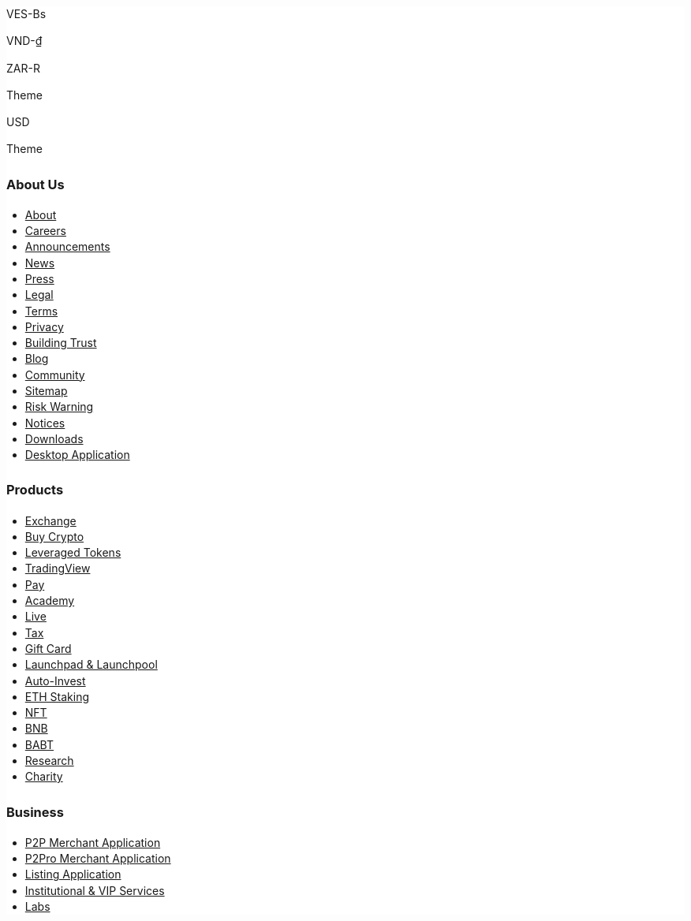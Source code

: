VES-Bs

VND-₫

ZAR-R

Theme

USD

Theme

### About Us

  * [About](https://www.binance.com/en/about)
  * [Careers](https://www.binance.com/en/careers)
  * [Announcements](https://www.binance.com/en/support/announcement)
  * [News](https://www.binance.com/en/square/news/all)
  * [Press](https://www.binance.com/en/press)
  * [Legal](https://www.binance.com/en/legal/home)
  * [Terms](https://www.binance.com/en/terms)
  * [Privacy](https://www.binance.com/en/about-legal/privacy-portal)
  * [Building Trust](https://www.binance.com/en/land/building_trust)
  * [Blog](https://www.binance.com/en/blog)
  * [Community](https://www.binance.com/en/community)
  * [Sitemap](https://www.binance.com/en/country-region-selector)
  * [Risk Warning](https://www.binance.com/en/risk-warning)
  * [Notices](https://www.binance.com/en/support/list/notices)
  * [Downloads](https://www.binance.com/en/download)
  * [Desktop Application](https://www.binance.com/en/desktop-download)

### Products

  * [Exchange](https://www.binance.com/en/trade)
  * [Buy Crypto](https://www.binance.com/en/buy-sell-crypto)
  * [Leveraged Tokens](https://www.binance.com/en/leveraged-tokens/tokens/allTokens)
  * [TradingView](https://www.binance.com/en/land/tradingview)
  * [Pay](https://www.binance.com/en/my/wallet/account/payment)
  * [Academy](https://academy.binance.com/en)
  * [Live](https://www.binance.com/en/live)
  * [Tax](https://www.binance.com/en/tax)
  * [Gift Card](https://www.binance.com/en/gift-card)
  * [Launchpad & Launchpool](https://launchpad.binance.com/en)
  * [Auto-Invest](https://www.binance.com/en/auto-invest)
  * [ETH Staking](https://www.binance.com/en/eth2)
  * [NFT](https://www.binance.com/en/nft/home)
  * [BNB](https://www.binance.com/en/bnb)
  * [BABT](https://www.binance.com/en/BABT?source=footer)
  * [Research](https://www.binance.com/en/research)
  * [Charity](https://www.binance.charity)

### Business

  * [P2P Merchant Application](https://c2c.binance.com/en/merchantApplication)
  * [P2Pro Merchant Application](https://p2p.binance.com/en/p2pro)
  * [Listing Application](https://www.binance.com/en/my/coin-apply)
  * [Institutional & VIP Services](https://www.binance.com/en/vip-institutional-services)
  * [Labs](https://labs.binance.com/)
